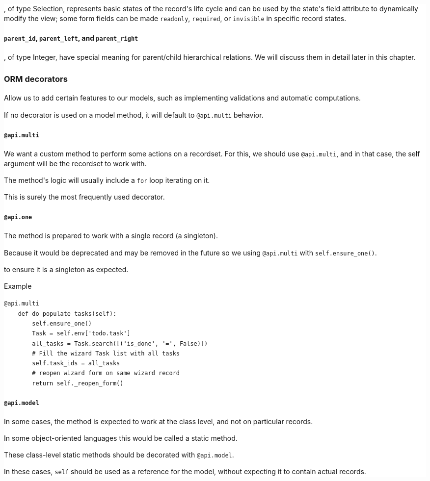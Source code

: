 , of type Selection, represents basic states of the record's life cycle and can be used by the state's field attribute to dynamically modify the view; some form fields can be made `readonly`, `required`, or `invisible` in specific record states.

#### `parent_id`, `parent_left`, and `parent_right`

, of type Integer, have special meaning for parent/child hierarchical relations.
We will discuss them in detail later in this chapter.
    
### ORM decorators

Allow us to add certain features to our models, such as implementing validations and automatic computations.

If no decorator is used on a model method, it will default to `@api.multi` behavior.

#### `@api.multi` 

We want a custom method to perform some actions on a recordset. For this, we should use `@api.multi`, and in that case, the self argument will be the recordset to work with. 

The method's logic will usually include a `for` loop iterating on it. 

This is surely the most frequently used decorator.

#### `@api.one` 

The method is prepared to work with a single record (a singleton).

Because it would be deprecated and may be removed in the future so we using `@api.multi` with `self.ensure_one()`.

to ensure it is a singleton as expected.

Example 

```text
@api.multi
    def do_populate_tasks(self):
        self.ensure_one()
        Task = self.env['todo.task']
        all_tasks = Task.search([('is_done', '=', False)])
        # Fill the wizard Task list with all tasks
        self.task_ids = all_tasks
        # reopen wizard form on same wizard record
        return self._reopen_form()
```

#### `@api.model`

In some cases, the method is expected to work at the class level, and not on particular records. 

In some object-oriented languages this would be called a static method. 

These class-level static methods should be decorated with `@api.model`. 

In these cases, `self` should be used as a reference for the model, without expecting it to contain actual records.
